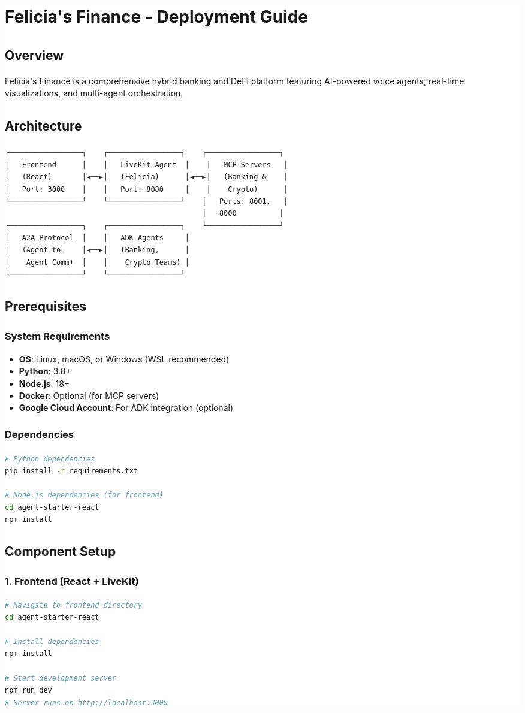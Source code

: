 # Felicia's Finance - Deployment Guide

## Overview
Felicia's Finance is a comprehensive hybrid banking and DeFi platform featuring AI-powered voice agents, real-time visualizations, and multi-agent orchestration.

## Architecture

```
┌─────────────────┐    ┌─────────────────┐    ┌─────────────────┐
│   Frontend      │    │   LiveKit Agent  │    │   MCP Servers   │
│   (React)       │◄──►│   (Felicia)      │◄──►│   (Banking &    │
│   Port: 3000    │    │   Port: 8080     │    │    Crypto)      │
└─────────────────┘    └─────────────────┘    │   Ports: 8001,   │
                                              │   8000          │
┌─────────────────┐    ┌─────────────────┐    └─────────────────┘
│   A2A Protocol  │    │   ADK Agents     │
│   (Agent-to-    │◄──►│   (Banking,      │
│    Agent Comm)  │    │    Crypto Teams) │
└─────────────────┘    └─────────────────┘
```

## Prerequisites

### System Requirements
- **OS**: Linux, macOS, or Windows (WSL recommended)
- **Python**: 3.8+
- **Node.js**: 18+
- **Docker**: Optional (for MCP servers)
- **Google Cloud Account**: For ADK integration (optional)

### Dependencies
```bash
# Python dependencies
pip install -r requirements.txt

# Node.js dependencies (for frontend)
cd agent-starter-react
npm install
```

## Component Setup

### 1. Frontend (React + LiveKit)

```bash
# Navigate to frontend directory
cd agent-starter-react

# Install dependencies
npm install

# Start development server
npm run dev
# Server runs on http://localhost:3000
```
